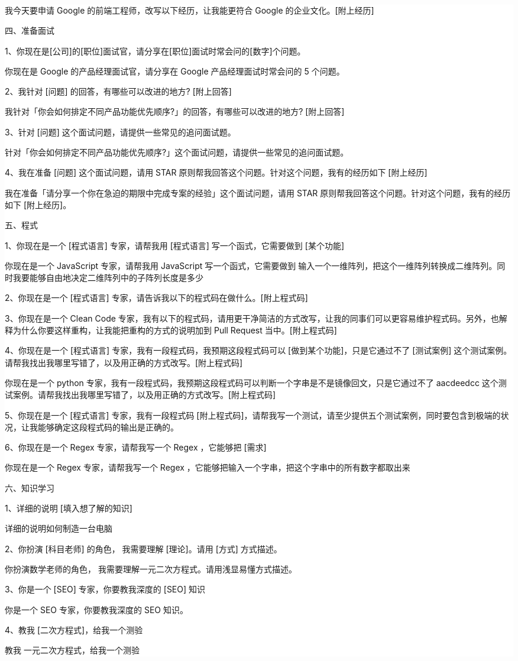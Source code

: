 我今天要申请 Google 的前端工程师，改写以下经历，让我能更符合 Google 的企业文化。[附上经历]



四、准备面试

1、你现在是[公司]的[职位]面试官，请分享在[职位]面试时常会问的[数字]个问题。

你现在是 Google 的产品经理面试官，请分享在 Google 产品经理面试时常会问的 5 个问题。

2、我针对 [问题] 的回答，有哪些可以改进的地方? [附上回答]

我针对「你会如何排定不同产品功能优先顺序?」的回答，有哪些可以改进的地方? [附上回答]

3、针对 [问题] 这个面试问题，请提供一些常见的追问面试题。

针对「你会如何排定不同产品功能优先顺序?」这个面试问题，请提供一些常见的追问面试题。

4、我在准备 [问题] 这个面试问题，请用 STAR 原则帮我回答这个问题。针对这个问题，我有的经历如下 [附上经历]

我在准备「请分享一个你在急迫的期限中完成专案的经验」这个面试问题，请用 STAR 原则帮我回答这个问题。针对这个问题，我有的经历如下 [附上经历]。



五、程式

1、你现在是一个 [程式语言] 专家，请帮我用 [程式语言] 写一个函式，它需要做到 [某个功能]

你现在是一个 JavaScript 专家，请帮我用 JavaScript 写一个函式，它需要做到 输入一个一维阵列，把这个一维阵列转换成二维阵列。同时我要能够自由地决定二维阵列中的子阵列长度是多少

2、你现在是一个 [程式语言] 专家，请告诉我以下的程式码在做什么。[附上程式码]

3、你现在是一个 Clean Code 专家，我有以下的程式码，请用更干净简洁的方式改写，让我的同事们可以更容易维护程式码。另外，也解释为什么你要这样重构，让我能把重构的方式的说明加到 Pull Request 当中。[附上程式码]

4、你现在是一个 [程式语言] 专家，我有一段程式码，我预期这段程式码可以 [做到某个功能]，只是它通过不了 [测试案例] 这个测试案例。请帮我找出我哪里写错了，以及用正确的方式改写。[附上程式码]

你现在是一个 python 专家，我有一段程式码，我预期这段程式码可以判断一个字串是不是镜像回文，只是它通过不了 aacdeedcc 这个测试案例。请帮我找出我哪里写错了，以及用正确的方式改写。[附上程式码]

5、你现在是一个 [程式语言] 专家，我有一段程式码 [附上程式码]，请帮我写一个测试，请至少提供五个测试案例，同时要包含到极端的状况，让我能够确定这段程式码的输出是正确的。

6、你现在是一个 Regex 专家，请帮我写一个 Regex ，它能够把 [需求]

你现在是一个 Regex 专家，请帮我写一个 Regex ，它能够把输入一个字串，把这个字串中的所有数字都取出来



六、知识学习

1、详细的说明 [填入想了解的知识]

详细的说明如何制造一台电脑

2、你扮演 [科目老师] 的角色， 我需要理解 [理论]。请用 [方式] 方式描述。

你扮演数学老师的角色， 我需要理解一元二次方程式。请用浅显易懂方式描述。

3、你是一个 [SEO] 专家，你要教我深度的 [SEO] 知识

你是一个 SEO 专家，你要教我深度的 SEO 知识。

4、教我 [二次方程式]，给我一个测验

教我 一元二次方程式，给我一个测验

